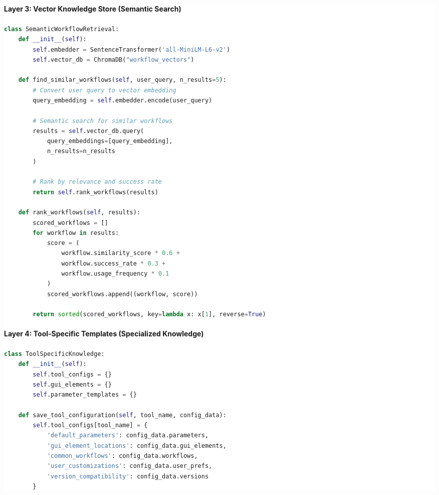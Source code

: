 #### Layer 3: Vector Knowledge Store (Semantic Search)
```python
class SemanticWorkflowRetrieval:
    def __init__(self):
        self.embedder = SentenceTransformer('all-MiniLM-L6-v2')
        self.vector_db = ChromaDB("workflow_vectors")
        
    def find_similar_workflows(self, user_query, n_results=5):
        # Convert user query to vector embedding
        query_embedding = self.embedder.encode(user_query)
        
        # Semantic search for similar workflows
        results = self.vector_db.query(
            query_embeddings=[query_embedding],
            n_results=n_results
        )
        
        # Rank by relevance and success rate
        return self.rank_workflows(results)
        
    def rank_workflows(self, results):
        scored_workflows = []
        for workflow in results:
            score = (
                workflow.similarity_score * 0.6 +
                workflow.success_rate * 0.3 +
                workflow.usage_frequency * 0.1
            )
            scored_workflows.append((workflow, score))
            
        return sorted(scored_workflows, key=lambda x: x[1], reverse=True)
```

#### Layer 4: Tool-Specific Templates (Specialized Knowledge)
```python
class ToolSpecificKnowledge:
    def __init__(self):
        self.tool_configs = {}
        self.gui_elements = {}
        self.parameter_templates = {}
        
    def save_tool_configuration(self, tool_name, config_data):
        self.tool_configs[tool_name] = {
            'default_parameters': config_data.parameters,
            'gui_element_locations': config_data.gui_elements,
            'common_workflows': config_data.workflows,
            'user_customizations': config_data.user_prefs,
            'version_compatibility': config_data.versions
        }
```
